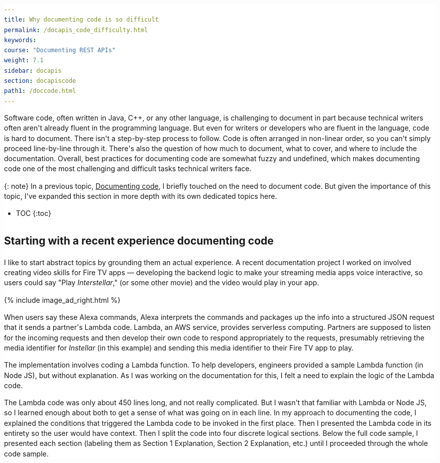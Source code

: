 ```yaml
---
title: Why documenting code is so difficult
permalink: /docapis_code_difficulty.html
keywords:
course: "Documenting REST APIs"
weight: 7.1
sidebar: docapis
section: docapiscode
path1: /doccode.html
---
```


Software code, often written in Java, C++, or any other language, is challenging to document in part because technical writers often aren't already fluent in the programming language. But even for writers or developers who are fluent in the language, code is hard to document. There isn't a step-by-step process to follow. Code is often arranged in non-linear order, so you can't simply proceed line-by-line through it. There's also the question of how much to document, what to cover, and where to include the documentation. Overall, best practices for documenting code are somewhat fuzzy and undefined, which makes documenting code one of the most challenging and difficult tasks technical writers face.

{: note}
In a previous topic, [Documenting code](docapis_codesamples_bestpractices.html), I briefly touched on the need to document code. But given the importance of this topic, I've expanded this section in more depth with its own dedicated topics here.

* TOC
{:toc}

## Starting with a recent experience documenting code

I like to start abstract topics by grounding them an actual experience. A recent documentation project I worked on involved creating video skills for Fire TV apps &mdash; developing the backend logic to make your streaming media apps voice interactive, so users could say "Play *Interstellar*," (or some other movie) and the video would play in your app.

{% include image_ad_right.html %}

When users say these Alexa commands, Alexa interprets the commands and packages up the info into a structured JSON request that it sends a partner's Lambda code. Lambda, an AWS service, provides serverless computing. Partners are supposed to listen for the incoming requests and then develop their own code to respond appropriately to the requests, presumably retrieving the media identifier for *Instellar* (in this example) and sending this media identifier to their Fire TV app to play.

The implementation involves coding a Lambda function. To help developers, engineers provided a sample Lambda function (in Node JS), but without explanation. As I was working on the documentation for this, I felt a need to explain the logic of the Lambda code.

The Lambda code was only about 450 lines long, and not really complicated. But I wasn't that familiar with Lambda or Node JS, so I learned enough about both to get a sense of what was going on in each line. In my approach to documenting the code, I explained the conditions that triggered the Lambda code to be invoked in the first place. Then I presented the Lambda code in its entirety so the user would have context. Then I split the code into four discrete logical sections. Below the full code sample, I presented each section (labeling them as Section 1 Explanation, Section 2 Explanation, etc.) until I proceeded through the whole code sample.
